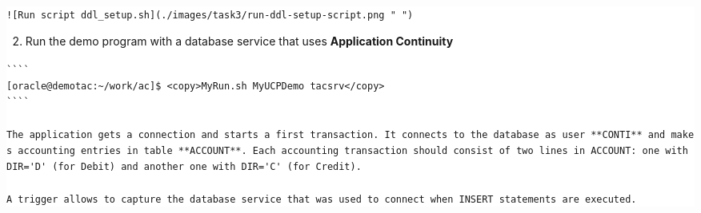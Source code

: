     ![Run script ddl_setup.sh](./images/task3/run-ddl-setup-script.png " ")


  2. Run the demo program with a database service that uses **Application Continuity**

    ````
    [oracle@demotac:~/work/ac]$ <copy>MyRun.sh MyUCPDemo tacsrv</copy>
    ````

    The application gets a connection and starts a first transaction. It connects to the database as user **CONTI** and makes accounting entries in table **ACCOUNT**. Each accounting transaction should consist of two lines in ACCOUNT: one with DIR='D' (for Debit) and another one with DIR='C' (for Credit).

    A trigger allows to capture the database service that was used to connect when INSERT statements are executed.
